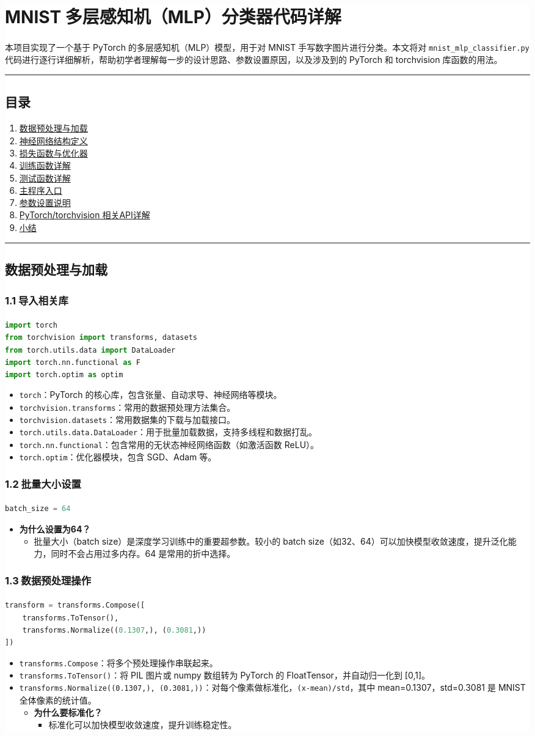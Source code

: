 # MNIST 多层感知机（MLP）分类器代码详解

本项目实现了一个基于 PyTorch 的多层感知机（MLP）模型，用于对 MNIST 手写数字图片进行分类。本文将对 `mnist_mlp_classifier.py` 代码进行逐行详细解析，帮助初学者理解每一步的设计思路、参数设置原因，以及涉及到的 PyTorch 和 torchvision 库函数的用法。

---

## 目录
1. [数据预处理与加载](#数据预处理与加载)
2. [神经网络结构定义](#神经网络结构定义)
3. [损失函数与优化器](#损失函数与优化器)
4. [训练函数详解](#训练函数详解)
5. [测试函数详解](#测试函数详解)
6. [主程序入口](#主程序入口)
7. [参数设置说明](#参数设置说明)
8. [PyTorch/torchvision 相关API详解](#pytorchtorchvision-相关api详解)
9. [小结](#小结)

---

## 数据预处理与加载

### 1.1 导入相关库
```python
import torch
from torchvision import transforms, datasets
from torch.utils.data import DataLoader
import torch.nn.functional as F
import torch.optim as optim
```
- `torch`：PyTorch 的核心库，包含张量、自动求导、神经网络等模块。
- `torchvision.transforms`：常用的数据预处理方法集合。
- `torchvision.datasets`：常用数据集的下载与加载接口。
- `torch.utils.data.DataLoader`：用于批量加载数据，支持多线程和数据打乱。
- `torch.nn.functional`：包含常用的无状态神经网络函数（如激活函数 ReLU）。
- `torch.optim`：优化器模块，包含 SGD、Adam 等。

### 1.2 批量大小设置
```python
batch_size = 64
```
- **为什么设置为64？**
  - 批量大小（batch size）是深度学习训练中的重要超参数。较小的 batch size（如32、64）可以加快模型收敛速度，提升泛化能力，同时不会占用过多内存。64 是常用的折中选择。

### 1.3 数据预处理操作
```python
transform = transforms.Compose([
    transforms.ToTensor(),
    transforms.Normalize((0.1307,), (0.3081,))
])
```
- `transforms.Compose`：将多个预处理操作串联起来。
- `transforms.ToTensor()`：将 PIL 图片或 numpy 数组转为 PyTorch 的 FloatTensor，并自动归一化到 [0,1]。
- `transforms.Normalize((0.1307,), (0.3081,))`：对每个像素做标准化，`(x-mean)/std`，其中 mean=0.1307，std=0.3081 是 MNIST 全体像素的统计值。
  - **为什么要标准化？**
    - 标准化可以加快模型收敛速度，提升训练稳定性。
